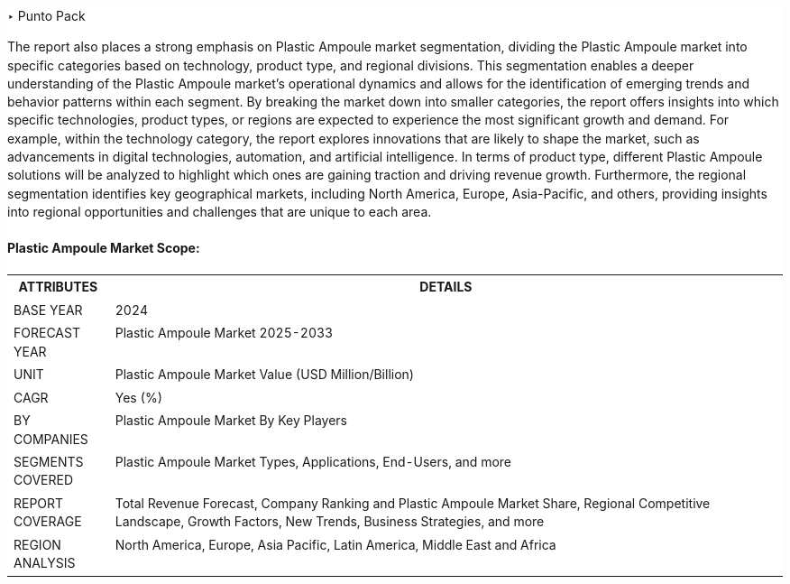 ‣ Punto Pack

The report also places a strong emphasis on Plastic Ampoule market segmentation, dividing the Plastic Ampoule market into specific categories based on technology, product type, and regional divisions. This segmentation enables a deeper understanding of the Plastic Ampoule market’s operational dynamics and allows for the identification of emerging trends and behavior patterns within each segment. By breaking the market down into smaller categories, the report offers insights into which specific technologies, product types, or regions are expected to experience the most significant growth and demand. For example, within the technology category, the report explores innovations that are likely to shape the market, such as advancements in digital technologies, automation, and artificial intelligence. In terms of product type, different Plastic Ampoule solutions will be analyzed to highlight which ones are gaining traction and driving revenue growth. Furthermore, the regional segmentation identifies key geographical markets, including North America, Europe, Asia-Pacific, and others, providing insights into regional opportunities and challenges that are unique to each area.

<h4>Plastic Ampoule Market Scope:</h4>
<table>
<tr>
<th>ATTRIBUTES</th>
<th>DETAILS</th>
</tr>
<tr>
<td>BASE YEAR</td>
<td>2024</td>
</tr>
<tr>
<td>FORECAST YEAR</td>
<td>Plastic Ampoule Market 2025-2033</td>
</tr>
<tr>
<td>UNIT</td>
<td>Plastic Ampoule Market Value (USD Million/Billion)</td>
<tr>
<td>CAGR</td>
<td>Yes (%)</td>
</tr>
</tr>
<tr>
<td>BY COMPANIES</td>
<td>Plastic Ampoule Market By Key Players</td>
</tr>
<tr>
<td>SEGMENTS COVERED</td>
<td>Plastic Ampoule Market Types, Applications, End-Users, and more</td>
</tr>
<tr>
<td>REPORT COVERAGE</td>
<td>Total Revenue Forecast, Company Ranking and Plastic Ampoule Market Share, Regional Competitive Landscape, Growth Factors, New Trends, Business Strategies, and more</td>
</tr>
<tr>
<td>REGION ANALYSIS</td>
<td>North America, Europe, Asia Pacific, Latin America, Middle East and Africa</td>
</tr>
</table>
